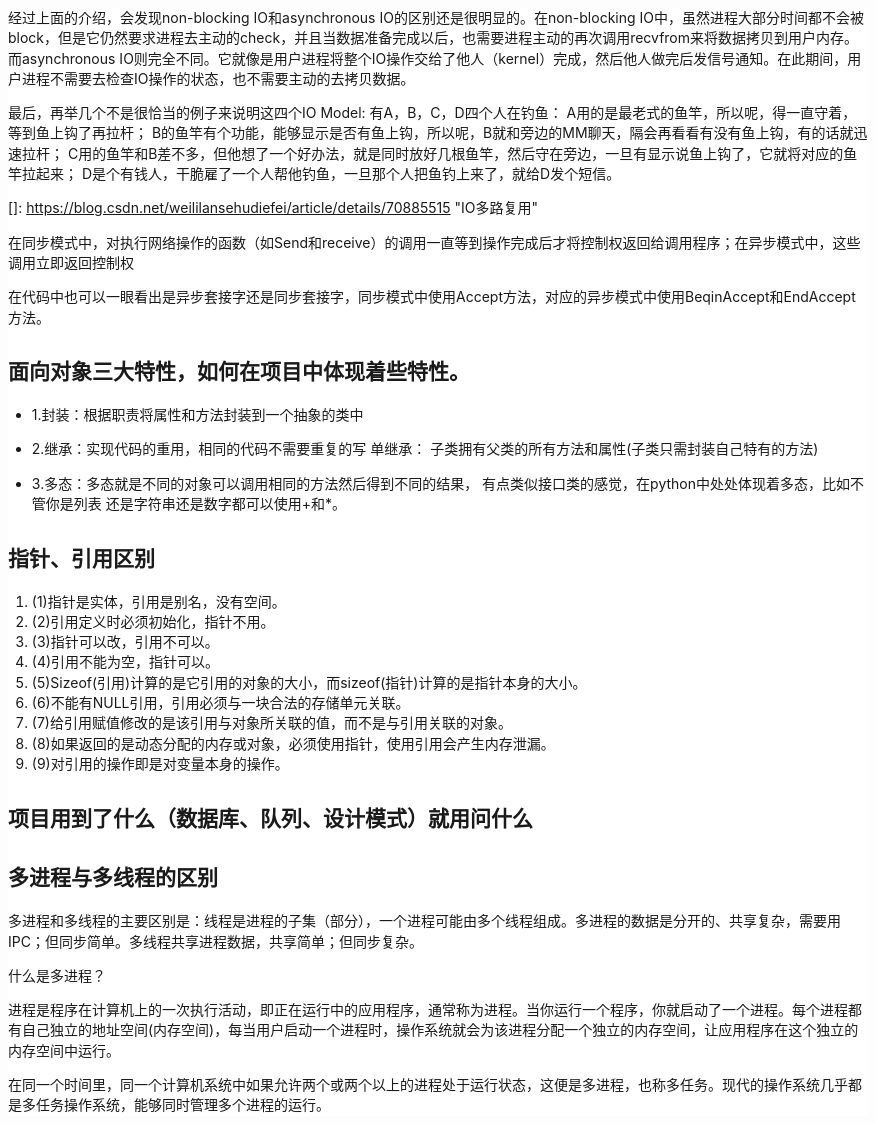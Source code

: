   经过上面的介绍，会发现non-blocking IO和asynchronous IO的区别还是很明显的。在non-blocking IO中，虽然进程大部分时间都不会被block，但是它仍然要求进程去主动的check，并且当数据准备完成以后，也需要进程主动的再次调用recvfrom来将数据拷贝到用户内存。而asynchronous IO则完全不同。它就像是用户进程将整个IO操作交给了他人（kernel）完成，然后他人做完后发信号通知。在此期间，用户进程不需要去检查IO操作的状态，也不需要主动的去拷贝数据。

最后，再举几个不是很恰当的例子来说明这四个IO Model:
有A，B，C，D四个人在钓鱼：
A用的是最老式的鱼竿，所以呢，得一直守着，等到鱼上钩了再拉杆；
B的鱼竿有个功能，能够显示是否有鱼上钩，所以呢，B就和旁边的MM聊天，隔会再看看有没有鱼上钩，有的话就迅速拉杆；
C用的鱼竿和B差不多，但他想了一个好办法，就是同时放好几根鱼竿，然后守在旁边，一旦有显示说鱼上钩了，它就将对应的鱼竿拉起来；
D是个有钱人，干脆雇了一个人帮他钓鱼，一旦那个人把鱼钓上来了，就给D发个短信。  

[](https://blog.csdn.net/fuyuehua22/article/details/38304495)

[]: https://blog.csdn.net/weililansehudiefei/article/details/70885515	"IO多路复用"

在同步模式中，对执行网络操作的函数（如Send和receive）的调用一直等到操作完成后才将控制权返回给调用程序；在异步模式中，这些调用立即返回控制权

在代码中也可以一眼看出是异步套接字还是同步套接字，同步模式中使用Accept方法，对应的异步模式中使用BeqinAccept和EndAccept方法。

## 面向对象三大特性，如何在项目中体现着些特性。

- 1.封装：根据职责将属性和方法封装到一个抽象的类中

- 2.继承：实现代码的重用，相同的代码不需要重复的写
  单继承：
  子类拥有父类的所有方法和属性(子类只需封装自己特有的方法)
- 3.多态：多态就是不同的对象可以调用相同的方法然后得到不同的结果，
  有点类似接口类的感觉，在python中处处体现着多态，比如不管你是列表
  还是字符串还是数字都可以使用+和*。

## 指针、引用区别

1. (1)指针是实体，引用是别名，没有空间。
2. (2)引用定义时必须初始化，指针不用。
3. (3)指针可以改，引用不可以。
4. (4)引用不能为空，指针可以。
5. (5)Sizeof(引用)计算的是它引用的对象的大小，而sizeof(指针)计算的是指针本身的大小。
6. (6)不能有NULL引用，引用必须与一块合法的存储单元关联。
7. (7)给引用赋值修改的是该引用与对象所关联的值，而不是与引用关联的对象。
8. (8)如果返回的是动态分配的内存或对象，必须使用指针，使用引用会产生内存泄漏。
9. (9)对引用的操作即是对变量本身的操作。

## 项目用到了什么（数据库、队列、设计模式）就用问什么

## 多进程与多线程的区别

  多进程和多线程的主要区别是：线程是进程的子集（部分），一个进程可能由多个线程组成。多进程的数据是分开的、共享复杂，需要用IPC；但同步简单。多线程共享进程数据，共享简单；但同步复杂。

  什么是多进程？

进程是程序在计算机上的一次执行活动，即正在运行中的应用程序，通常称为进程。当你运行一个程序，你就启动了一个进程。每个进程都有自己独立的地址空间(内存空间)，每当用户启动一个进程时，操作系统就会为该进程分配一个独立的内存空间，让应用程序在这个独立的内存空间中运行。

在同一个时间里，同一个计算机系统中如果允许两个或两个以上的进程处于运行状态，这便是多进程，也称多任务。现代的操作系统几乎都是多任务操作系统，能够同时管理多个进程的运行。

